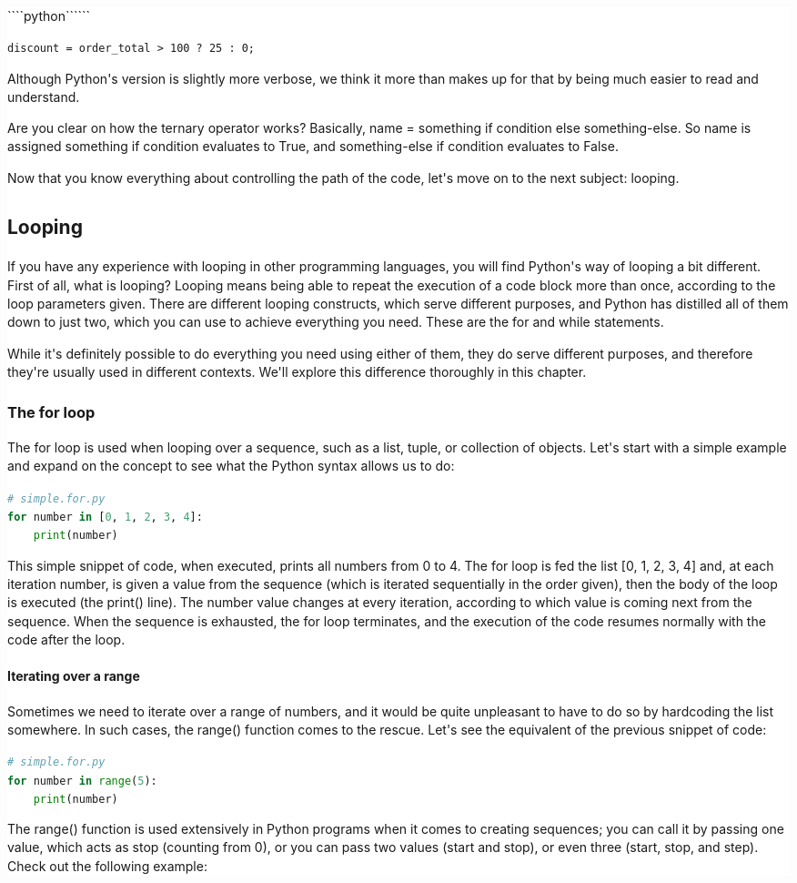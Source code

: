 ````python``````

`discount = order_total > 100 ? 25 : 0;`

Although Python's version is slightly more verbose, we think it 
more than makes up for that by being much easier to read and 
understand.

Are you clear on how the ternary operator works? Basically, name = something if condition else something-else. So name is assigned something if condition evaluates to True, and something-else if condition evaluates to False.

Now that you know everything about controlling the path of the code, let's move on to the next subject: looping.


## Looping

If you have any experience with looping in other programming languages, you will find Python's way of looping a bit different. First of all, what is looping? Looping means being able to repeat the execution of a code block more than once, according to the loop parameters given. There are different looping constructs, which serve different purposes, and Python has distilled all of them down to just two, which you can use to achieve everything you need. These are the for and while statements.

While it's definitely possible to do everything you need using either of them, they do serve different purposes, and therefore they're usually used in different contexts. We'll explore this difference thoroughly in this chapter.


### The for loop

The for loop is used when looping over a sequence, such as a list, tuple, or collection of objects. Let's start with a simple example and expand on the concept to see what the Python syntax allows us to do:

```python
# simple.for.py
for number in [0, 1, 2, 3, 4]: 
    print(number) 
```

This simple snippet of code, when executed, prints all numbers from 0 to 4. The for loop is fed the list [0, 1, 2, 3, 4] and, at each iteration number, is given a value from the sequence (which is iterated sequentially in the order given), then the body of the loop is executed (the print() line). The number value changes at every iteration, according to which value is coming next from the sequence. When the sequence is exhausted, the for loop terminates, and the execution of the code resumes normally with the code after the loop.


#### Iterating over a range

Sometimes we need to iterate over a range of numbers, and it would be quite unpleasant to have to do so by hardcoding the list somewhere. In such cases, the range() function comes to the rescue. Let's see the equivalent of the previous snippet of code:

```python
# simple.for.py
for number in range(5): 
    print(number) 
```

The range() function is used extensively in Python programs when it comes to creating sequences; you can call it by passing one value, which acts as stop (counting from 0), or you can pass two values (start and stop), or even three (start, stop, and step). Check out the following example:

````
